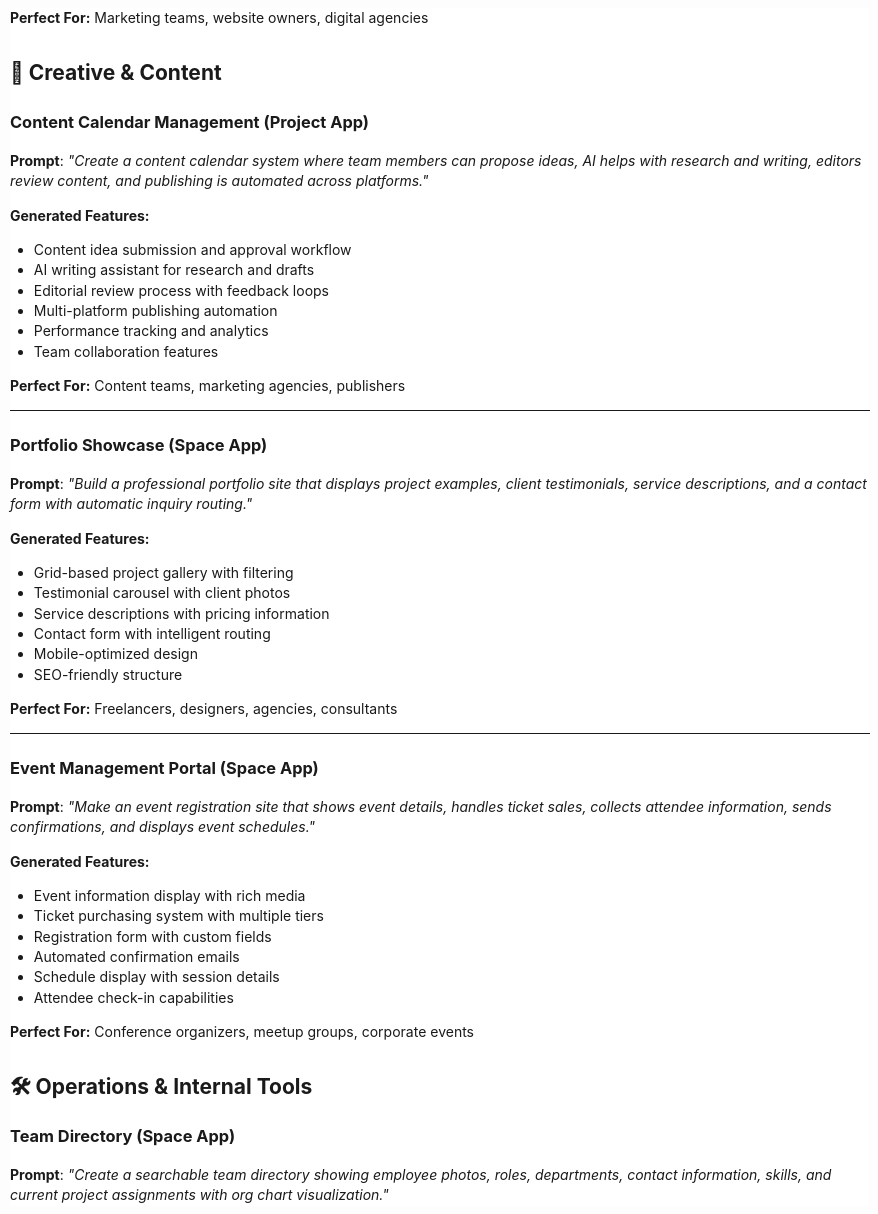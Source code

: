 **Perfect For:** Marketing teams, website owners, digital agencies

## 🎨 Creative & Content

### Content Calendar Management (Project App)
**Prompt**: *"Create a content calendar system where team members can propose ideas, AI helps with research and writing, editors review content, and publishing is automated across platforms."*

**Generated Features:**
- Content idea submission and approval workflow
- AI writing assistant for research and drafts
- Editorial review process with feedback loops
- Multi-platform publishing automation
- Performance tracking and analytics
- Team collaboration features

**Perfect For:** Content teams, marketing agencies, publishers

---

### Portfolio Showcase (Space App)
**Prompt**: *"Build a professional portfolio site that displays project examples, client testimonials, service descriptions, and a contact form with automatic inquiry routing."*

**Generated Features:**
- Grid-based project gallery with filtering
- Testimonial carousel with client photos
- Service descriptions with pricing information
- Contact form with intelligent routing
- Mobile-optimized design
- SEO-friendly structure

**Perfect For:** Freelancers, designers, agencies, consultants

---

### Event Management Portal (Space App)
**Prompt**: *"Make an event registration site that shows event details, handles ticket sales, collects attendee information, sends confirmations, and displays event schedules."*

**Generated Features:**
- Event information display with rich media
- Ticket purchasing system with multiple tiers
- Registration form with custom fields
- Automated confirmation emails
- Schedule display with session details
- Attendee check-in capabilities

**Perfect For:** Conference organizers, meetup groups, corporate events

## 🛠️ Operations & Internal Tools

### Team Directory (Space App)
**Prompt**: *"Create a searchable team directory showing employee photos, roles, departments, contact information, skills, and current project assignments with org chart visualization."*
